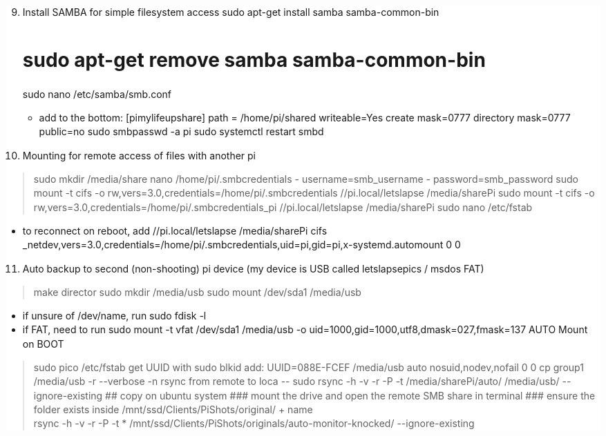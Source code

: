 9) Install SAMBA for simple filesystem access
    sudo apt-get install samba samba-common-bin 
    # sudo apt-get remove samba samba-common-bin
    sudo nano /etc/samba/smb.conf
    * add to the bottom:
            [pimylifeupshare]
        path = /home/pi/shared
        writeable=Yes
        create mask=0777
        directory mask=0777
        public=no
    sudo smbpasswd -a pi
    sudo systemctl restart smbd 

10) Mounting for remote access of files with another pi
 > sudo mkdir /media/share 
 > nano /home/pi/.smbcredentials 
    - username=smb_username
    - password=smb_password
 > sudo mount -t cifs -o rw,vers=3.0,credentials=/home/pi/.smbcredentials //pi.local/letslapse /media/sharePi
 > sudo mount -t cifs -o rw,vers=3.0,credentials=/home/pi/.smbcredentials_pi //pi.local/letslapse /media/sharePi
 > sudo nano /etc/fstab 
   - to reconnect on reboot, add //pi.local/letslapse /media/sharePi cifs _netdev,vers=3.0,credentials=/home/pi/.smbcredentials,uid=pi,gid=pi,x-systemd.automount 0 0

11) Auto backup to second (non-shooting) pi device (my device is USB called letslapsepics / msdos FAT)
 > make director sudo mkdir /media/usb
 > sudo mount /dev/sda1 /media/usb
  - if unsure of /dev/name, run sudo fdisk -l
  - if FAT, need to run sudo mount -t vfat /dev/sda1 /media/usb -o uid=1000,gid=1000,utf8,dmask=027,fmask=137
 AUTO Mount on BOOT
 > sudo pico /etc/fstab
  > get UUID with sudo blkid
  add: UUID=088E-FCEF /media/usb auto nosuid,nodev,nofail 0 0
  > cp group1 /media/usb -r --verbose -n
  > rsync from remote to loca
   -- sudo rsync -h -v -r -P -t /media/sharePi/auto/ /media/usb/ --ignore-existing
    ## copy on ubuntu system
    ### mount the drive and open the remote SMB share in terminal
    ### ensure the folder exists inside /mnt/ssd/Clients/PiShots/original/ + name    
    rsync -h -v -r -P -t * /mnt/ssd/Clients/PiShots/originals/auto-monitor-knocked/ --ignore-existing
   